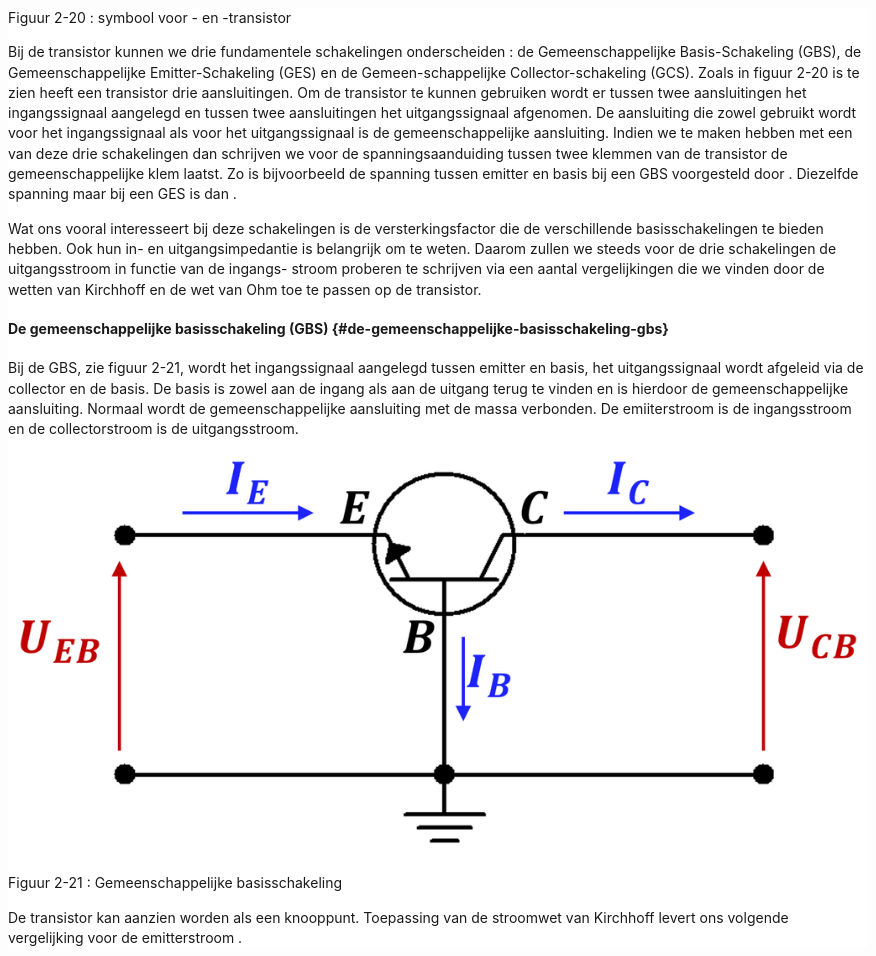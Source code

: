 Figuur 2-20 : symbool voor - en -transistor

Bij de transistor kunnen we drie fundamentele schakelingen onderscheiden : de Gemeenschappelijke Basis-Schakeling (GBS), de Gemeenschappelijke Emitter-Schakeling (GES) en de Gemeen-schappelijke Collector-schakeling (GCS). Zoals in figuur 2-20 is te zien heeft een transistor drie aansluitingen. Om de transistor te kunnen gebruiken wordt er tussen twee aansluitingen het ingangssignaal aangelegd en tussen twee aansluitingen het uitgangssignaal afgenomen. De aansluiting die zowel gebruikt wordt voor het ingangssignaal als voor het uitgangssignaal is de gemeenschappelijke aansluiting. Indien we te maken hebben met een van deze drie schakelingen dan schrijven we voor de spanningsaanduiding tussen twee klemmen van de transistor de gemeenschappelijke klem laatst. Zo is bijvoorbeeld de spanning tussen emitter en basis bij een GBS voorgesteld door . Diezelfde spanning maar bij een GES is dan .

Wat ons vooral interesseert bij deze schakelingen is de versterkingsfactor die de verschillende basisschakelingen te bieden hebben. Ook hun in- en uitgangsimpedantie is belangrijk om te weten. Daarom zullen we steeds voor de drie schakelingen de uitgangsstroom in functie van de ingangs- stroom proberen te schrijven via een aantal vergelijkingen die we vinden door de wetten van Kirchhoff en de wet van Ohm toe te passen op de transistor.

#### De gemeenschappelijke basisschakeling (GBS) {#de-gemeenschappelijke-basisschakeling-gbs}

Bij de GBS, zie figuur 2-21, wordt het ingangssignaal aangelegd tussen emitter en basis, het uitgangssignaal wordt afgeleid via de collector en de basis. De basis is zowel aan de ingang als aan de uitgang terug te vinden en is hierdoor de gemeenschappelijke aansluiting. Normaal wordt de gemeenschappelijke aansluiting met de massa verbonden. De emiiterstroom is de ingangsstroom en de collectorstroom is de uitgangsstroom.

![](/assets\afbeelding_465.png)

Figuur 2-21 : Gemeenschappelijke basisschakeling

De transistor kan aanzien worden als een knooppunt. Toepassing van de stroomwet van Kirchhoff levert ons volgende vergelijking voor de emitterstroom .
